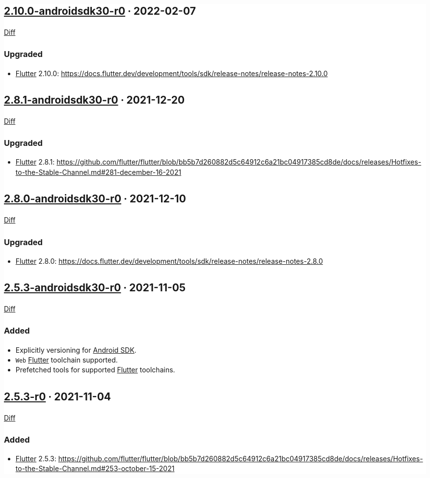 ## [2.10.0-androidsdk30-r0] · 2022-02-07
[2.10.0-androidsdk30-r0]: /../../tree/2.10.0-androidsdk30-r0

[Diff](/../../compare/2.8.1-androidsdk30-r0...2.10.0-androidsdk30-r0)

### Upgraded

- [Flutter] 2.10.0: <https://docs.flutter.dev/development/tools/sdk/release-notes/release-notes-2.10.0>




## [2.8.1-androidsdk30-r0] · 2021-12-20
[2.8.1-androidsdk30-r0]: /../../tree/2.8.1-androidsdk30-r0

[Diff](/../../compare/2.8.0-androidsdk30-r0...2.8.1-androidsdk30-r0)

### Upgraded

- [Flutter] 2.8.1: <https://github.com/flutter/flutter/blob/bb5b7d260882d5c64912c6a21bc04917385cd8de/docs/releases/Hotfixes-to-the-Stable-Channel.md#281-december-16-2021>




## [2.8.0-androidsdk30-r0] · 2021-12-10
[2.8.0-androidsdk30-r0]: /../../tree/2.8.0-androidsdk30-r0

[Diff](/../../compare/2.5.3-androidsdk30-r0...2.8.0-androidsdk30-r0)

### Upgraded

- [Flutter] 2.8.0: <https://docs.flutter.dev/development/tools/sdk/release-notes/release-notes-2.8.0>




## [2.5.3-androidsdk30-r0] · 2021-11-05
[2.5.3-androidsdk30-r0]: /../../tree/2.5.3-androidsdk30-r0

[Diff](/../../compare/2.5.3-r0...2.5.3-androidsdk30-r0)

### Added

- Explicitly versioning for [Android SDK].
- `Web` [Flutter] toolchain supported.
- Prefetched tools for supported [Flutter] toolchains.




## [2.5.3-r0] · 2021-11-04
[2.5.3-r0]: /../../tree/2.5.3-r0

[Diff](/../../compare/3ba73c524df5572ca689f6712fe7450ddabe4efc...2.5.3-r0)

### Added

- [Flutter] 2.5.3: <https://github.com/flutter/flutter/blob/bb5b7d260882d5c64912c6a21bc04917385cd8de/docs/releases/Hotfixes-to-the-Stable-Channel.md#253-october-15-2021>




[Android SDK]: https://developer.android.com/studio
[Flutter]: https://flutter.dev
[Gradle]: https://gradle.org
[OpenJDK]: https://openjdk.org
[Semantic Versioning 2.0.0]: https://semver.org


[3.24.5-androidsdk34-r0]: /../../tree/3.24.5-androidsdk34-r0
[3.24.4-androidsdk34-r0]: /../../tree/3.24.4-androidsdk34-r0
[3.24.3-androidsdk34-r0]: /../../tree/3.24.3-androidsdk34-r0
[3.24.2-androidsdk34-r0]: /../../tree/3.24.2-androidsdk34-r0
[3.24.1-androidsdk34-r0]: /../../tree/3.24.1-androidsdk34-r0
[3.24.0-androidsdk34-r0]: /../../tree/3.24.0-androidsdk34-r0
[3.22.3-androidsdk34-r0]: /../../tree/3.22.3-androidsdk34-r0
[3.22.2-androidsdk34-r0]: /../../tree/3.22.2-androidsdk34-r0
[3.22.1-androidsdk34-r0]: /../../tree/3.22.1-androidsdk34-r0
[3.22.0-androidsdk34-r0]: /../../tree/3.22.0-androidsdk34-r0
[3.19.6-androidsdk34-r0]: /../../tree/3.19.6-androidsdk34-r0
[3.19.5-androidsdk34-r0]: /../../tree/3.19.5-androidsdk34-r0
[3.19.4-androidsdk34-r0]: /../../tree/3.19.4-androidsdk34-r0
[3.19.3-androidsdk34-r0]: /../../tree/3.19.3-androidsdk34-r0
[3.19.2-androidsdk34-r0]: /../../tree/3.19.2-androidsdk34-r0
[3.19.1-androidsdk34-r0]: /../../tree/3.19.1-androidsdk34-r0
[3.19.0-androidsdk34-r0]: /../../tree/3.19.0-androidsdk34-r0
[3.16.9-androidsdk34-r0]: /../../tree/3.16.9-androidsdk34-r0
[3.16.9-androidsdk33-r0]: /../../tree/3.16.9-androidsdk33-r0
[3.16.8-androidsdk33-r0]: /../../tree/3.16.8-androidsdk33-r0
[3.16.7-androidsdk33-r0]: /../../tree/3.16.7-androidsdk33-r0
[3.16.6-androidsdk33-r0]: /../../tree/3.16.6-androidsdk33-r0
[3.16.5-androidsdk33-r0]: /../../tree/3.16.5-androidsdk33-r0
[3.16.4-androidsdk33-r0]: /../../tree/3.16.4-androidsdk33-r0
[3.16.3-androidsdk33-r0]: /../../tree/3.16.3-androidsdk33-r0
[3.16.2-androidsdk33-r0]: /../../tree/3.16.2-androidsdk33-r0
[3.16.1-androidsdk33-r0]: /../../tree/3.16.1-androidsdk33-r0
[3.16.0-androidsdk33-r0]: /../../tree/3.16.0-androidsdk33-r0
[3.13.9-androidsdk33-r0]: /../../tree/3.13.9-androidsdk33-r0
[3.13.8-androidsdk33-r0]: /../../tree/3.13.8-androidsdk33-r0
[3.13.7-androidsdk33-r0]: /../../tree/3.13.7-androidsdk33-r0
[3.13.6-androidsdk33-r0]: /../../tree/3.13.6-androidsdk33-r0
[3.13.5-androidsdk33-r0]: /../../tree/3.13.5-androidsdk33-r0
[3.13.4-androidsdk33-r0]: /../../tree/3.13.4-androidsdk33-r0
[3.13.3-androidsdk33-r0]: /../../tree/3.13.3-androidsdk33-r0
[3.13.2-androidsdk33-r0]: /../../tree/3.13.2-androidsdk33-r0
[3.13.1-androidsdk33-r0]: /../../tree/3.13.1-androidsdk33-r0
[3.13.0-androidsdk33-r0]: /../../tree/3.13.0-androidsdk33-r0
[3.10.6-androidsdk33-r0]: /../../tree/3.10.6-androidsdk33-r0
[cirruslabs/docker-images-android#54]: https://github.com/cirruslabs/docker-images-android/pull/54
[3.10.5-androidsdk33-r0]: /../../tree/3.10.5-androidsdk33-r0
[3.10.4-androidsdk33-r0]: /../../tree/3.10.4-androidsdk33-r0
[3.10.3-androidsdk33-r0]: /../../tree/3.10.3-androidsdk33-r0
[3.10.2-androidsdk33-r0]: /../../tree/3.10.2-androidsdk33-r0
[3.10.1-androidsdk33-r0]: /../../tree/3.10.1-androidsdk33-r0
[3.10.0-androidsdk33-r0]: /../../tree/3.10.0-androidsdk33-r0
[3.7.12-androidsdk33-r0]: /../../tree/3.7.12-androidsdk33-r0
[3.7.11-androidsdk33-r0]: /../../tree/3.7.11-androidsdk33-r0
[3.7.10-androidsdk33-r0]: /../../tree/3.7.10-androidsdk33-r0
[3.7.9-androidsdk33-r0]: /../../tree/3.7.9-androidsdk33-r0
[3.7.8-androidsdk33-r0]: /../../tree/3.7.8-androidsdk33-r0
[3.7.7-androidsdk33-r1]: /../../tree/3.7.7-androidsdk33-r1
[3.7.7-androidsdk33-r0]: /../../tree/3.7.7-androidsdk33-r0
[3.7.6-androidsdk33-r0]: /../../tree/3.7.6-androidsdk33-r0
[3.7.5-androidsdk33-r0]: /../../tree/3.7.5-androidsdk33-r0
[3.7.4-androidsdk33-r0]: /../../tree/3.7.4-androidsdk33-r0
[3.7.3-androidsdk33-r0]: /../../tree/3.7.3-androidsdk33-r0
[3.7.2-androidsdk33-r0]: /../../tree/3.7.2-androidsdk33-r0
[3.7.1-androidsdk33-r0]: /../../tree/3.7.1-androidsdk33-r0
[3.7.0-androidsdk33-r0]: /../../tree/3.7.0-androidsdk33-r0
[3.3.10-androidsdk33-r0]: /../../tree/3.3.10-androidsdk33-r0
[3.3.10-androidsdk30-r0]: /../../tree/3.3.10-androidsdk30-r0
[3.3.9-androidsdk30-r0]: /../../tree/3.3.9-androidsdk30-r0
[3.3.8-androidsdk30-r0]: /../../tree/3.3.8-androidsdk30-r0
[3.3.7-androidsdk30-r0]: /../../tree/3.3.7-androidsdk30-r0
[3.3.6-androidsdk30-r0]: /../../tree/3.3.6-androidsdk30-r0
[3.3.5-androidsdk30-r0]: /../../tree/3.3.5-androidsdk30-r0
[3.3.4-androidsdk30-r0]: /../../tree/3.3.4-androidsdk30-r0
[3.3.3-androidsdk30-r0]: /../../tree/3.3.3-androidsdk30-r0
[3.3.2-androidsdk30-r0]: /../../tree/3.3.2-androidsdk30-r0
[3.3.1-androidsdk30-r0]: /../../tree/3.3.1-androidsdk30-r0
[3.3.0-androidsdk30-r0]: /../../tree/3.3.0-androidsdk30-r0
[3.0.5-androidsdk30-r0]: /../../tree/3.0.5-androidsdk30-r0
[3.0.4-androidsdk30-r0]: /../../tree/3.0.4-androidsdk30-r0
[3.0.3-androidsdk30-r0]: /../../tree/3.0.3-androidsdk30-r0
[3.0.2-androidsdk30-r0]: /../../tree/3.0.2-androidsdk30-r0
[3.0.1-androidsdk30-r0]: /../../tree/3.0.1-androidsdk30-r0
[3.0.0-androidsdk30-r0]: /../../tree/3.0.0-androidsdk30-r0
[2.10.5-androidsdk30-r0]: /../../tree/2.10.5-androidsdk30-r0
[2.10.4-androidsdk30-r0]: /../../tree/2.10.4-androidsdk30-r0
[2.10.3-androidsdk30-r0]: /../../tree/2.10.3-androidsdk30-r0
[2.10.2-androidsdk30-r0]: /../../tree/2.10.2-androidsdk30-r0
[2.10.1-androidsdk30-r0]: /../../tree/2.10.1-androidsdk30-r0